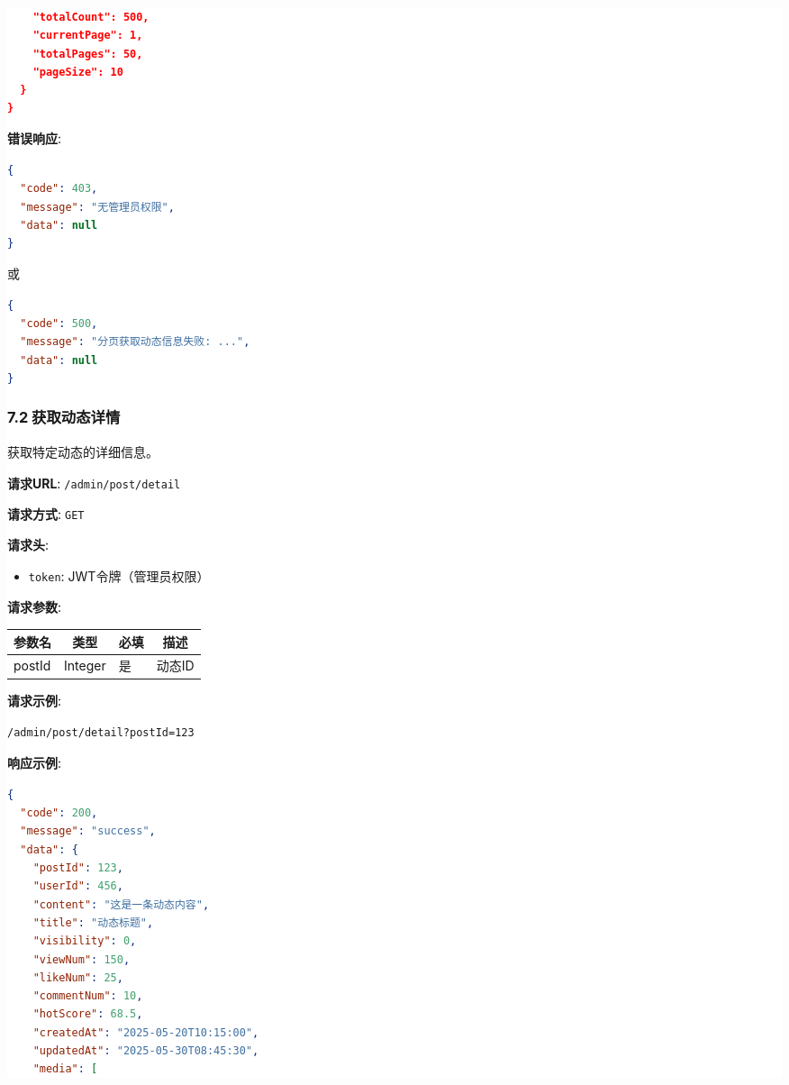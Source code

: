 ```json
    "totalCount": 500,
    "currentPage": 1,
    "totalPages": 50,
    "pageSize": 10
  }
}
```

**错误响应**:

```json
{
  "code": 403,
  "message": "无管理员权限",
  "data": null
}
```

或

```json
{
  "code": 500,
  "message": "分页获取动态信息失败: ...",
  "data": null
}
```

### 7.2 获取动态详情

获取特定动态的详细信息。

**请求URL**: `/admin/post/detail`

**请求方式**: `GET`

**请求头**:
- `token`: JWT令牌（管理员权限）

**请求参数**:

| 参数名 | 类型 | 必填 | 描述 |
| ------ | ---- | ---- | ---- |
| postId | Integer | 是 | 动态ID |

**请求示例**:

```
/admin/post/detail?postId=123
```

**响应示例**:

```json
{
  "code": 200,
  "message": "success",
  "data": {
    "postId": 123,
    "userId": 456,
    "content": "这是一条动态内容",
    "title": "动态标题",
    "visibility": 0,
    "viewNum": 150,
    "likeNum": 25,
    "commentNum": 10,
    "hotScore": 68.5,
    "createdAt": "2025-05-20T10:15:00",
    "updatedAt": "2025-05-30T08:45:30",
    "media": [
```